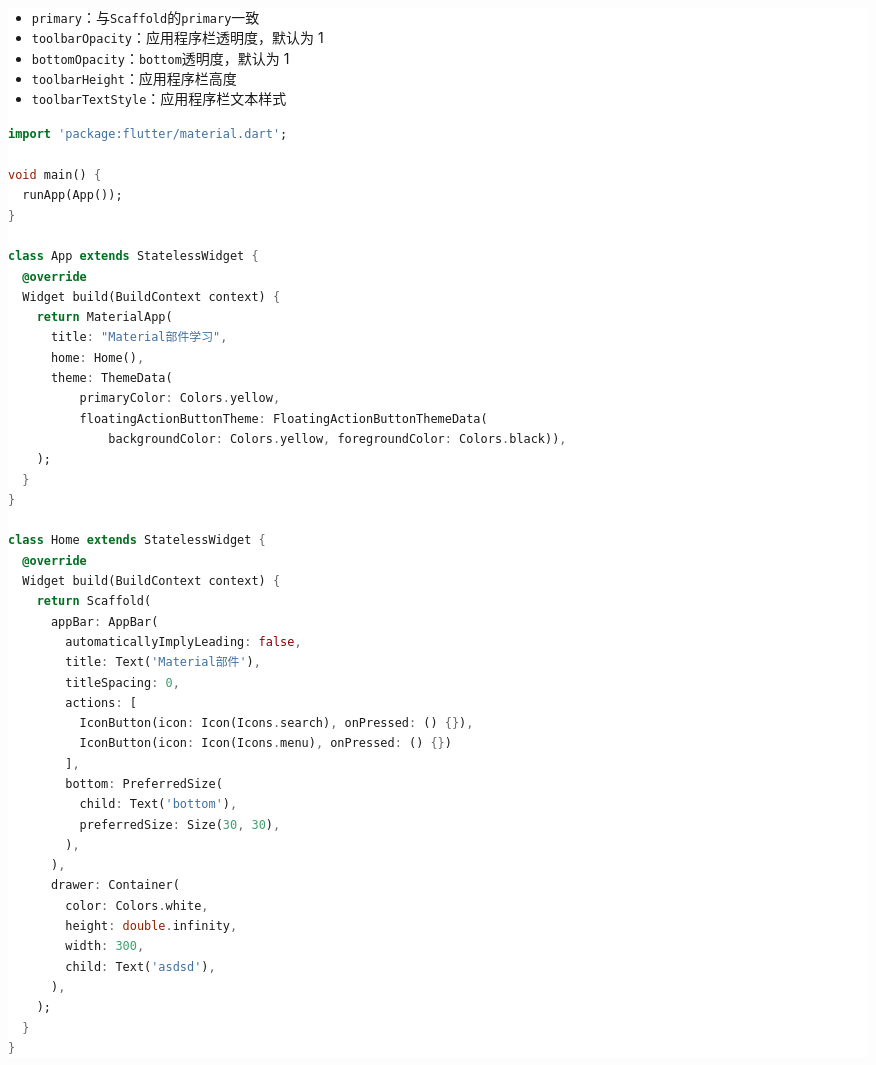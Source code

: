 - `primary`：与`Scaffold`的`primary`一致
- `toolbarOpacity`：应用程序栏透明度，默认为 1
- `bottomOpacity`：`bottom`透明度，默认为 1
- `toolbarHeight`：应用程序栏高度
- `toolbarTextStyle`：应用程序栏文本样式

```dart
import 'package:flutter/material.dart';

void main() {
  runApp(App());
}

class App extends StatelessWidget {
  @override
  Widget build(BuildContext context) {
    return MaterialApp(
      title: "Material部件学习",
      home: Home(),
      theme: ThemeData(
          primaryColor: Colors.yellow,
          floatingActionButtonTheme: FloatingActionButtonThemeData(
              backgroundColor: Colors.yellow, foregroundColor: Colors.black)),
    );
  }
}

class Home extends StatelessWidget {
  @override
  Widget build(BuildContext context) {
    return Scaffold(
      appBar: AppBar(
        automaticallyImplyLeading: false,
        title: Text('Material部件'),
        titleSpacing: 0,
        actions: [
          IconButton(icon: Icon(Icons.search), onPressed: () {}),
          IconButton(icon: Icon(Icons.menu), onPressed: () {})
        ],
        bottom: PreferredSize(
          child: Text('bottom'),
          preferredSize: Size(30, 30),
        ),
      ),
      drawer: Container(
        color: Colors.white,
        height: double.infinity,
        width: 300,
        child: Text('asdsd'),
      ),
    );
  }
}
```
